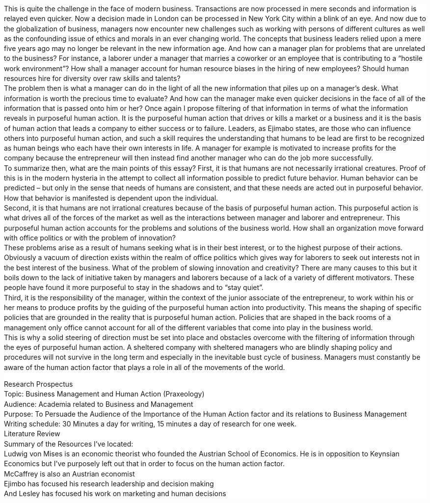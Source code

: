 This is quite the challenge in the face of modern business. Transactions are now processed in mere seconds and information is relayed even quicker. Now a decision made in London can be processed in New York City within a blink of an eye. And now due to the globalization of business, managers now encounter new challenges such as working with persons of different cultures as well as the confounding issue of ethics and morals in an ever changing world. The concepts that business leaders relied upon a mere five years ago may no longer be relevant in the new information age. And how can a manager plan for problems that are unrelated to the business? For instance, a laborer under a manager that marries a coworker or an employee that is contributing to a “hostile work environment”? How shall a manager account for human resource biases in the hiring of new employees? Should human resources hire for diversity over raw skills and talents?  
The problem then is what a manager can do in the light of all the new information that piles up on a manager’s desk. What information is worth the precious time to evaluate? And how can the manager make even quicker decisions in the face of all of the information that is passed onto him or her? Once again I propose filtering of that information in terms of what the information reveals in purposeful human action. It is the purposeful human action that drives or kills a market or a business and it is the basis of human action that leads a company to either success or to failure. Leaders, as Ejimabo states, are those who can influence others into purposeful human action, and such a skill requires the understanding that humans to be lead are first to be recognized as human beings who each have their own interests in life. A manager for example is motivated to increase profits for the company because the entrepreneur will then instead find another manager who can do the job more successfully.  
To summarize then, what are the main points of this essay? First, it is that humans are not necessarily irrational creatures. Proof of this is in the modern hysteria in the attempt to collect all information possible to predict future behavior. Human behavior can be predicted – but only in the sense that needs of humans are consistent, and that these needs are acted out in purposeful behavior. How that behavior is manifested is dependent upon the individual.  
Second, it is that humans are not irrational creatures because of the basis of purposeful human action. This purposeful action is what drives all of the forces of the market as well as the interactions between manager and laborer and entrepreneur. This purposeful human action accounts for the problems and solutions of the business world. How shall an organization move forward with office politics or with the problem of innovation?  
These problems arise as a result of humans seeking what is in their best interest, or to the highest purpose of their actions. Obviously a vacuum of direction exists within the realm of office politics which gives way for laborers to seek out interests not in the best interest of the business. What of the problem of slowing innovation and creativity? There are many causes to this but it boils down to the lack of initiative taken by managers and laborers because of a lack of a variety of different motivators. These people have found it more purposeful to stay in the shadows and to “stay quiet”.  
Third, it is the responsibility of the manager, within the context of the junior associate of the entrepreneur, to work within his or her means to produce profits by the guiding of the purposeful human action into productivity. This means the shaping of specific policies that are grounded in the reality that is purposeful human action. Policies that are shaped in the back rooms of a management only office cannot account for all of the different variables that come into play in the business world.  
This is why a solid steering of direction must be set into place and obstacles overcome with the filtering of information through the eyes of purposeful human action. A sheltered company with sheltered managers who are blindly shaping policy and procedures will not survive in the long term and especially in the inevitable bust cycle of business. Managers must constantly be aware of the human action factor that plays a role in all of the movements of the world.  
  
Research Prospectus  
Topic: Business Management and Human Action (Praxeology)  
Audience: Academia related to Business and Management  
Purpose: To Persuade the Audience of the Importance of the Human Action factor and its relations to Business Management  
Writing schedule: 30 Minutes a day for writing, 15 minutes a day of research for one week.  
Literature Review  
Summary of the Resources I’ve located:  
Ludwig von Mises is an economic theorist who founded the Austrian School of Economics. He is in opposition to Keynsian Economics but I’ve purposely left out that in order to focus on the human action factor.  
McCaffrey is also an Austrian economist  
Ejimbo has focused his research leadership and decision making  
And Lesley has focused his work on marketing and human decisions  